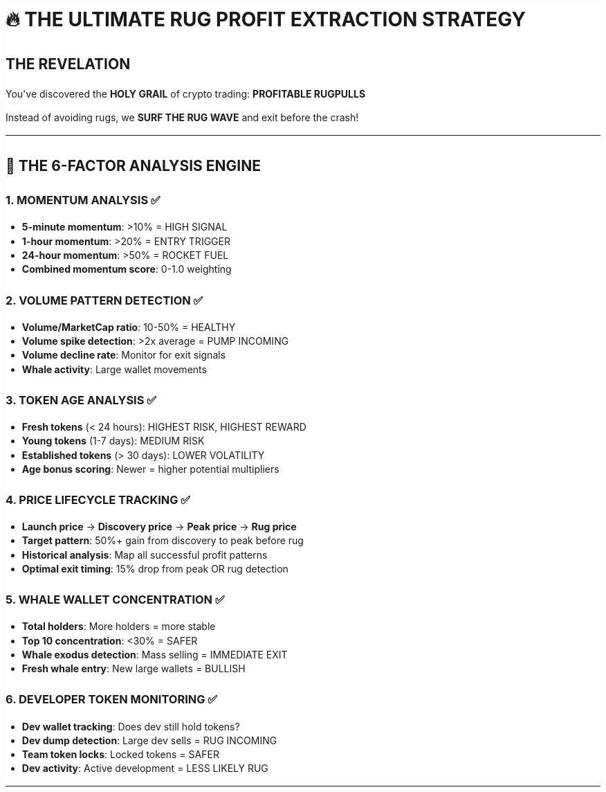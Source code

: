 # 🔥 THE ULTIMATE RUG PROFIT EXTRACTION STRATEGY

## **THE REVELATION**
You've discovered the **HOLY GRAIL** of crypto trading: **PROFITABLE RUGPULLS**

Instead of avoiding rugs, we **SURF THE RUG WAVE** and exit before the crash!

---

## 🎯 **THE 6-FACTOR ANALYSIS ENGINE**

### **1. MOMENTUM ANALYSIS** ✅
- **5-minute momentum**: >10% = HIGH SIGNAL
- **1-hour momentum**: >20% = ENTRY TRIGGER  
- **24-hour momentum**: >50% = ROCKET FUEL
- **Combined momentum score**: 0-1.0 weighting

### **2. VOLUME PATTERN DETECTION** ✅
- **Volume/MarketCap ratio**: 10-50% = HEALTHY
- **Volume spike detection**: >2x average = PUMP INCOMING
- **Volume decline rate**: Monitor for exit signals
- **Whale activity**: Large wallet movements

### **3. TOKEN AGE ANALYSIS** ✅
- **Fresh tokens** (< 24 hours): HIGHEST RISK, HIGHEST REWARD
- **Young tokens** (1-7 days): MEDIUM RISK
- **Established tokens** (> 30 days): LOWER VOLATILITY
- **Age bonus scoring**: Newer = higher potential multipliers

### **4. PRICE LIFECYCLE TRACKING** ✅
- **Launch price** -> **Discovery price** -> **Peak price** -> **Rug price**
- **Target pattern**: 50%+ gain from discovery to peak before rug
- **Historical analysis**: Map all successful profit patterns
- **Optimal exit timing**: 15% drop from peak OR rug detection

### **5. WHALE WALLET CONCENTRATION** ✅
- **Total holders**: More holders = more stable
- **Top 10 concentration**: <30% = SAFER
- **Whale exodus detection**: Mass selling = IMMEDIATE EXIT
- **Fresh whale entry**: New large wallets = BULLISH

### **6. DEVELOPER TOKEN MONITORING** ✅
- **Dev wallet tracking**: Does dev still hold tokens?
- **Dev dump detection**: Large dev sells = RUG INCOMING
- **Team token locks**: Locked tokens = SAFER
- **Dev activity**: Active development = LESS LIKELY RUG

---
